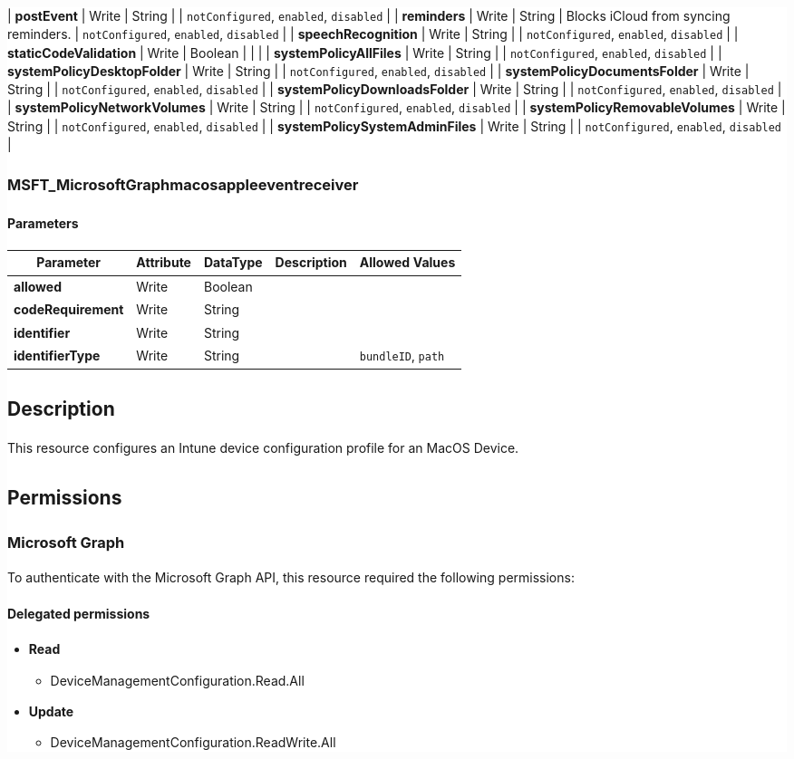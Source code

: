 | **postEvent** | Write | String | | `notConfigured`, `enabled`, `disabled` |
| **reminders** | Write | String | Blocks iCloud from syncing reminders. | `notConfigured`, `enabled`, `disabled` |
| **speechRecognition** | Write | String | | `notConfigured`, `enabled`, `disabled` |
| **staticCodeValidation** | Write | Boolean | | |
| **systemPolicyAllFiles** | Write | String | | `notConfigured`, `enabled`, `disabled` |
| **systemPolicyDesktopFolder** | Write | String | | `notConfigured`, `enabled`, `disabled` |
| **systemPolicyDocumentsFolder** | Write | String | | `notConfigured`, `enabled`, `disabled` |
| **systemPolicyDownloadsFolder** | Write | String | | `notConfigured`, `enabled`, `disabled` |
| **systemPolicyNetworkVolumes** | Write | String | | `notConfigured`, `enabled`, `disabled` |
| **systemPolicyRemovableVolumes** | Write | String | | `notConfigured`, `enabled`, `disabled` |
| **systemPolicySystemAdminFiles** | Write | String | | `notConfigured`, `enabled`, `disabled` |

### MSFT_MicrosoftGraphmacosappleeventreceiver

#### Parameters

| Parameter | Attribute | DataType | Description | Allowed Values |
| --- | --- | --- | --- | --- |
| **allowed** | Write | Boolean | | |
| **codeRequirement** | Write | String | | |
| **identifier** | Write | String | | |
| **identifierType** | Write | String | | `bundleID`, `path` |


## Description

This resource configures an Intune device configuration profile for an MacOS Device.

## Permissions

### Microsoft Graph

To authenticate with the Microsoft Graph API, this resource required the following permissions:

#### Delegated permissions

- **Read**

    - DeviceManagementConfiguration.Read.All

- **Update**

    - DeviceManagementConfiguration.ReadWrite.All
